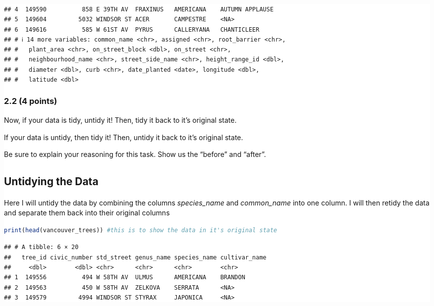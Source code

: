     ## 4  149590          858 E 39TH AV  FRAXINUS   AMERICANA    AUTUMN APPLAUSE
    ## 5  149604         5032 WINDSOR ST ACER       CAMPESTRE    <NA>           
    ## 6  149616          585 W 61ST AV  PYRUS      CALLERYANA   CHANTICLEER    
    ## # ℹ 14 more variables: common_name <chr>, assigned <chr>, root_barrier <chr>,
    ## #   plant_area <chr>, on_street_block <dbl>, on_street <chr>,
    ## #   neighbourhood_name <chr>, street_side_name <chr>, height_range_id <dbl>,
    ## #   diameter <dbl>, curb <chr>, date_planted <date>, longitude <dbl>,
    ## #   latitude <dbl>



### 2.2 (4 points)

Now, if your data is tidy, untidy it! Then, tidy it back to it’s
original state.

If your data is untidy, then tidy it! Then, untidy it back to it’s
original state.

Be sure to explain your reasoning for this task. Show us the “before”
and “after”.



## Untidying the Data

Here I will untidy the data by combining the columns *species_name* and
*common_name* into one column. I will then retidy the data and separate
them back into their original columns

``` r
print(head(vancouver_trees)) #this is to show the data in it's original state 
```

    ## # A tibble: 6 × 20
    ##   tree_id civic_number std_street genus_name species_name cultivar_name  
    ##     <dbl>        <dbl> <chr>      <chr>      <chr>        <chr>          
    ## 1  149556          494 W 58TH AV  ULMUS      AMERICANA    BRANDON        
    ## 2  149563          450 W 58TH AV  ZELKOVA    SERRATA      <NA>           
    ## 3  149579         4994 WINDSOR ST STYRAX     JAPONICA     <NA>           